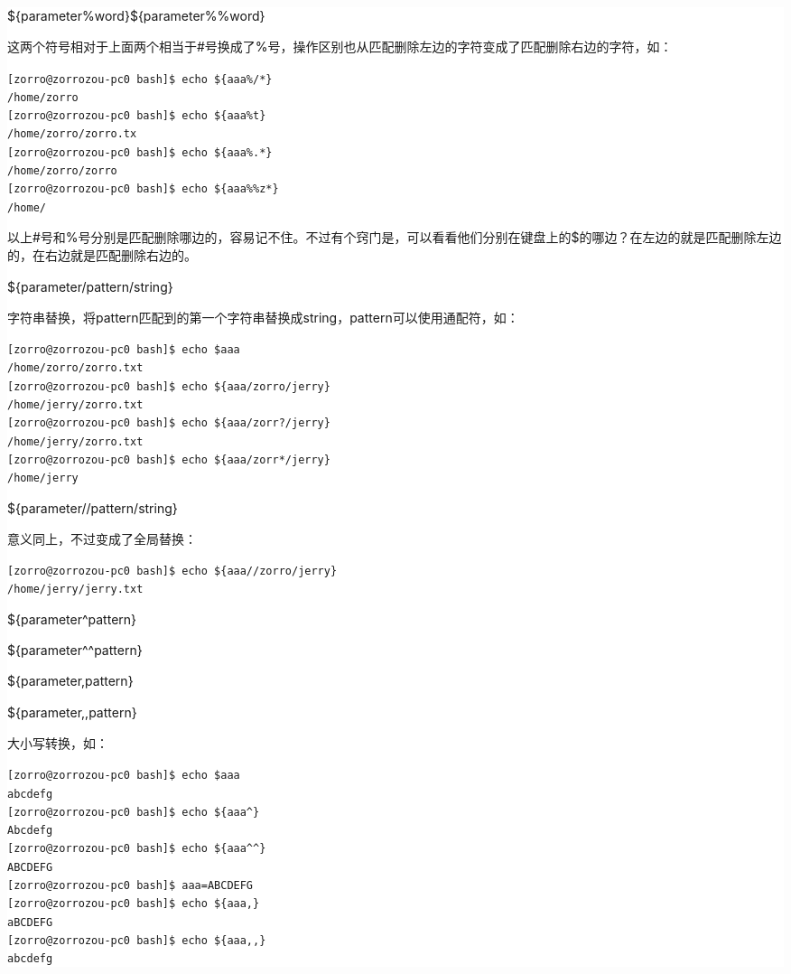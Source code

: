 
${parameter%word}${parameter%%word} 

这两个符号相对于上面两个相当于#号换成了%号，操作区别也从匹配删除左边的字符变成了匹配删除右边的字符，如：

    [zorro@zorrozou-pc0 bash]$ echo ${aaa%/*}
    /home/zorro
    [zorro@zorrozou-pc0 bash]$ echo ${aaa%t}
    /home/zorro/zorro.tx
    [zorro@zorrozou-pc0 bash]$ echo ${aaa%.*}
    /home/zorro/zorro
    [zorro@zorrozou-pc0 bash]$ echo ${aaa%%z*}
    /home/
    

以上#号和%号分别是匹配删除哪边的，容易记不住。不过有个窍门是，可以看看他们分别在键盘上的$的哪边？在左边的就是匹配删除左边的，在右边就是匹配删除右边的。

${parameter/pattern/string}

字符串替换，将pattern匹配到的第一个字符串替换成string，pattern可以使用通配符，如：

    [zorro@zorrozou-pc0 bash]$ echo $aaa
    /home/zorro/zorro.txt
    [zorro@zorrozou-pc0 bash]$ echo ${aaa/zorro/jerry}
    /home/jerry/zorro.txt
    [zorro@zorrozou-pc0 bash]$ echo ${aaa/zorr?/jerry}
    /home/jerry/zorro.txt
    [zorro@zorrozou-pc0 bash]$ echo ${aaa/zorr*/jerry}
    /home/jerry
    

${parameter//pattern/string}

意义同上，不过变成了全局替换：

    [zorro@zorrozou-pc0 bash]$ echo ${aaa//zorro/jerry}
    /home/jerry/jerry.txt
    

${parameter^pattern}

${parameter^^pattern}

${parameter,pattern}

${parameter,,pattern}

大小写转换，如：

    [zorro@zorrozou-pc0 bash]$ echo $aaa
    abcdefg
    [zorro@zorrozou-pc0 bash]$ echo ${aaa^}
    Abcdefg
    [zorro@zorrozou-pc0 bash]$ echo ${aaa^^}
    ABCDEFG
    [zorro@zorrozou-pc0 bash]$ aaa=ABCDEFG
    [zorro@zorrozou-pc0 bash]$ echo ${aaa,}
    aBCDEFG
    [zorro@zorrozou-pc0 bash]$ echo ${aaa,,}
    abcdefg
    

[2]: http://liwei.life/2016/06/06/shell编程之特殊符号/?utm_source=tuicool&utm_medium=referral
[4]: http://img2.tuicool.com/nEZnYzv.jpg!web